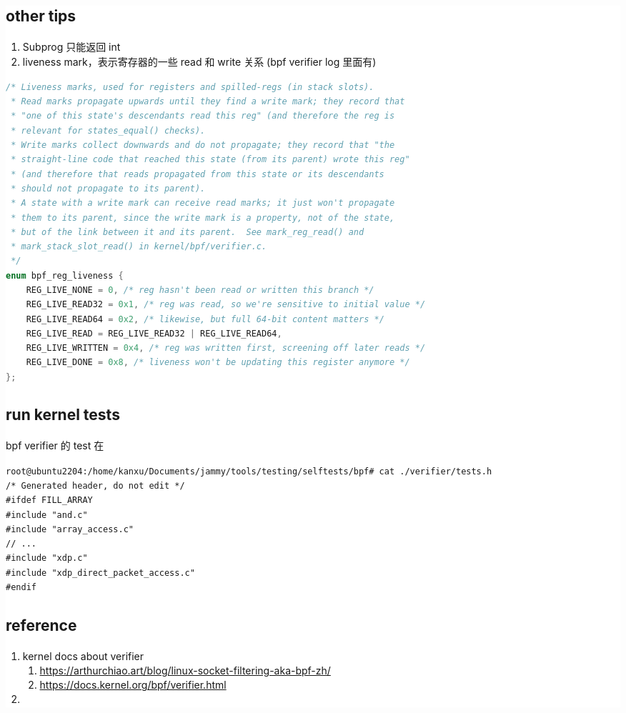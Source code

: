 ## other tips

1. Subprog 只能返回 int
1. liveness mark，表示寄存器的一些 read 和 write 关系 (bpf verifier log 里面有)

```c
/* Liveness marks, used for registers and spilled-regs (in stack slots).
 * Read marks propagate upwards until they find a write mark; they record that
 * "one of this state's descendants read this reg" (and therefore the reg is
 * relevant for states_equal() checks).
 * Write marks collect downwards and do not propagate; they record that "the
 * straight-line code that reached this state (from its parent) wrote this reg"
 * (and therefore that reads propagated from this state or its descendants
 * should not propagate to its parent).
 * A state with a write mark can receive read marks; it just won't propagate
 * them to its parent, since the write mark is a property, not of the state,
 * but of the link between it and its parent.  See mark_reg_read() and
 * mark_stack_slot_read() in kernel/bpf/verifier.c.
 */
enum bpf_reg_liveness {
	REG_LIVE_NONE = 0, /* reg hasn't been read or written this branch */
	REG_LIVE_READ32 = 0x1, /* reg was read, so we're sensitive to initial value */
	REG_LIVE_READ64 = 0x2, /* likewise, but full 64-bit content matters */
	REG_LIVE_READ = REG_LIVE_READ32 | REG_LIVE_READ64,
	REG_LIVE_WRITTEN = 0x4, /* reg was written first, screening off later reads */
	REG_LIVE_DONE = 0x8, /* liveness won't be updating this register anymore */
};
```



## run kernel tests

bpf verifier 的 test 在 

```shell
root@ubuntu2204:/home/kanxu/Documents/jammy/tools/testing/selftests/bpf# cat ./verifier/tests.h
/* Generated header, do not edit */
#ifdef FILL_ARRAY
#include "and.c"
#include "array_access.c"
// ...
#include "xdp.c"
#include "xdp_direct_packet_access.c"
#endif
```



## reference

1. kernel docs about verifier
   1. https://arthurchiao.art/blog/linux-socket-filtering-aka-bpf-zh/
   2. https://docs.kernel.org/bpf/verifier.html
2. 
